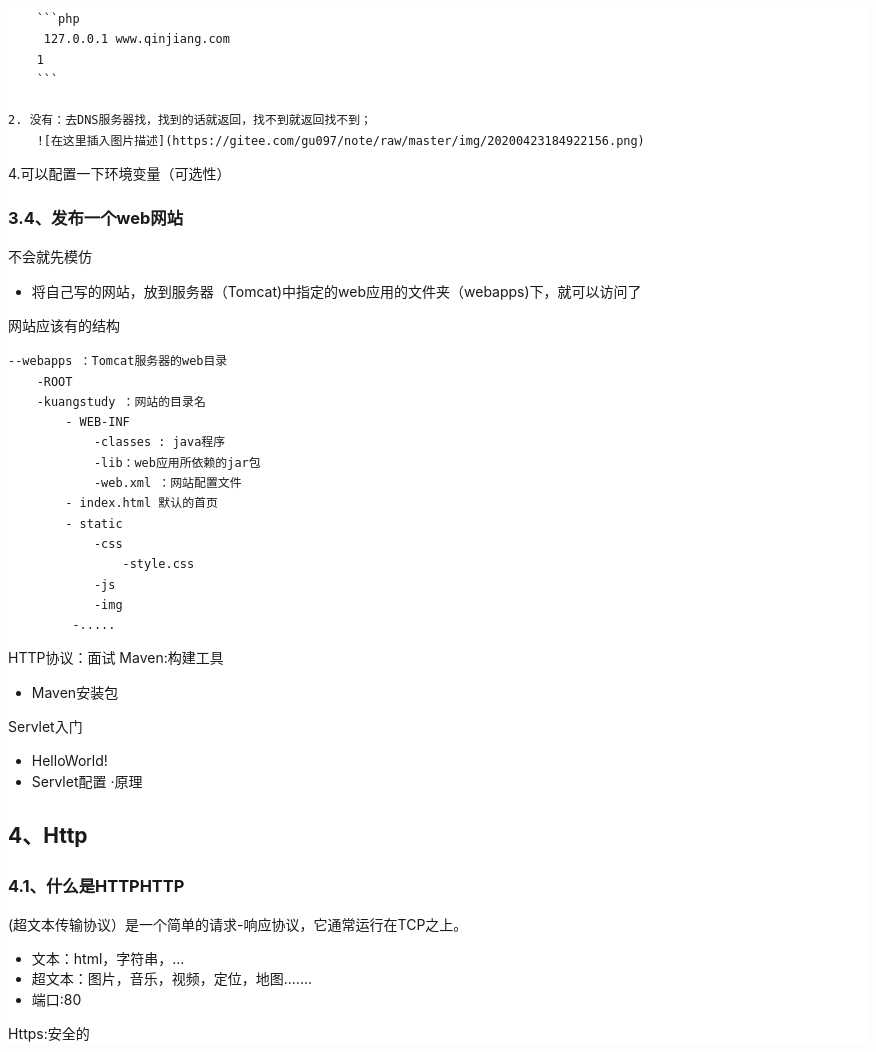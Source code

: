         ```php
         127.0.0.1 www.qinjiang.com
        1
        ```

    2. 没有：去DNS服务器找，找到的话就返回，找不到就返回找不到；
        ![在这里插入图片描述](https://gitee.com/gu097/note/raw/master/img/20200423184922156.png)

4.可以配置一下环境变量（可选性）

### 3.4、发布一个web网站

不会就先模仿

- 将自己写的网站，放到服务器（Tomcat)中指定的web应用的文件夹（webapps)下，就可以访问了

网站应该有的结构

```
--webapps ：Tomcat服务器的web目录
	-ROOT
	-kuangstudy ：网站的目录名
		- WEB-INF
			-classes : java程序
			-lib：web应用所依赖的jar包
			-web.xml ：网站配置文件
		- index.html 默认的首页
		- static 
            -css
            	-style.css
            -js
            -img
         -.....
```

HTTP协议：面试
Maven:构建工具

- Maven安装包

Servlet入门

- HelloWorld!
- Servlet配置 ·原理

## 4、Http

### 4.1、什么是HTTPHTTP

(超文本传输协议）是一个简单的请求-响应协议，它通常运行在TCP之上。

- 文本：html，字符串，…
- 超文本：图片，音乐，视频，定位，地图.……
- 端口:80

Https:安全的
